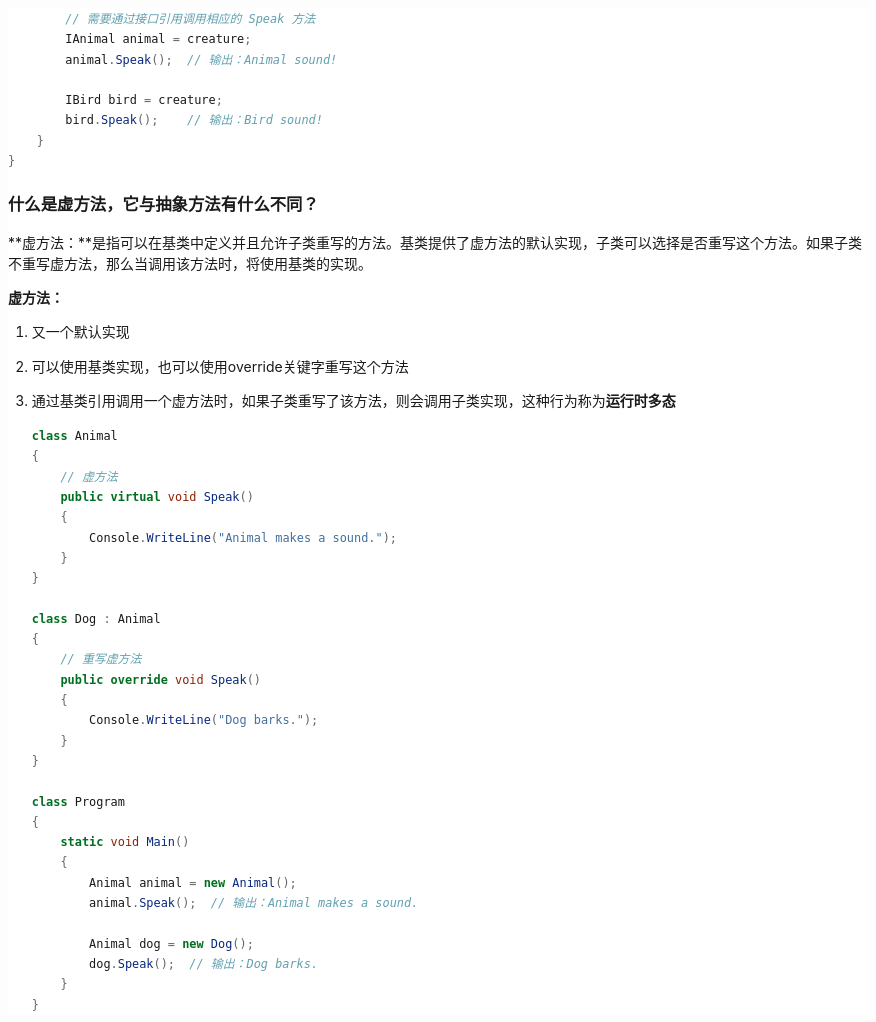 ``````c#
        // 需要通过接口引用调用相应的 Speak 方法
        IAnimal animal = creature;
        animal.Speak();  // 输出：Animal sound!

        IBird bird = creature;
        bird.Speak();    // 输出：Bird sound!
    }
}
``````



### 什么是虚方法，它与抽象方法有什么不同？

**虚方法：**是指可以在基类中定义并且允许子类重写的方法。基类提供了虚方法的默认实现，子类可以选择是否重写这个方法。如果子类不重写虚方法，那么当调用该方法时，将使用基类的实现。

**虚方法：**

1. 又一个默认实现

2. 可以使用基类实现，也可以使用override关键字重写这个方法

3. 通过基类引用调用一个虚方法时，如果子类重写了该方法，则会调用子类实现，这种行为称为**运行时多态**

   ```c#
   class Animal
   {
       // 虚方法
       public virtual void Speak()
       {
           Console.WriteLine("Animal makes a sound.");
       }
   }
   
   class Dog : Animal
   {
       // 重写虚方法
       public override void Speak()
       {
           Console.WriteLine("Dog barks.");
       }
   }
   
   class Program
   {
       static void Main()
       {
           Animal animal = new Animal();
           animal.Speak();  // 输出：Animal makes a sound.
   
           Animal dog = new Dog();
           dog.Speak();  // 输出：Dog barks.
       }
   }
   ```
